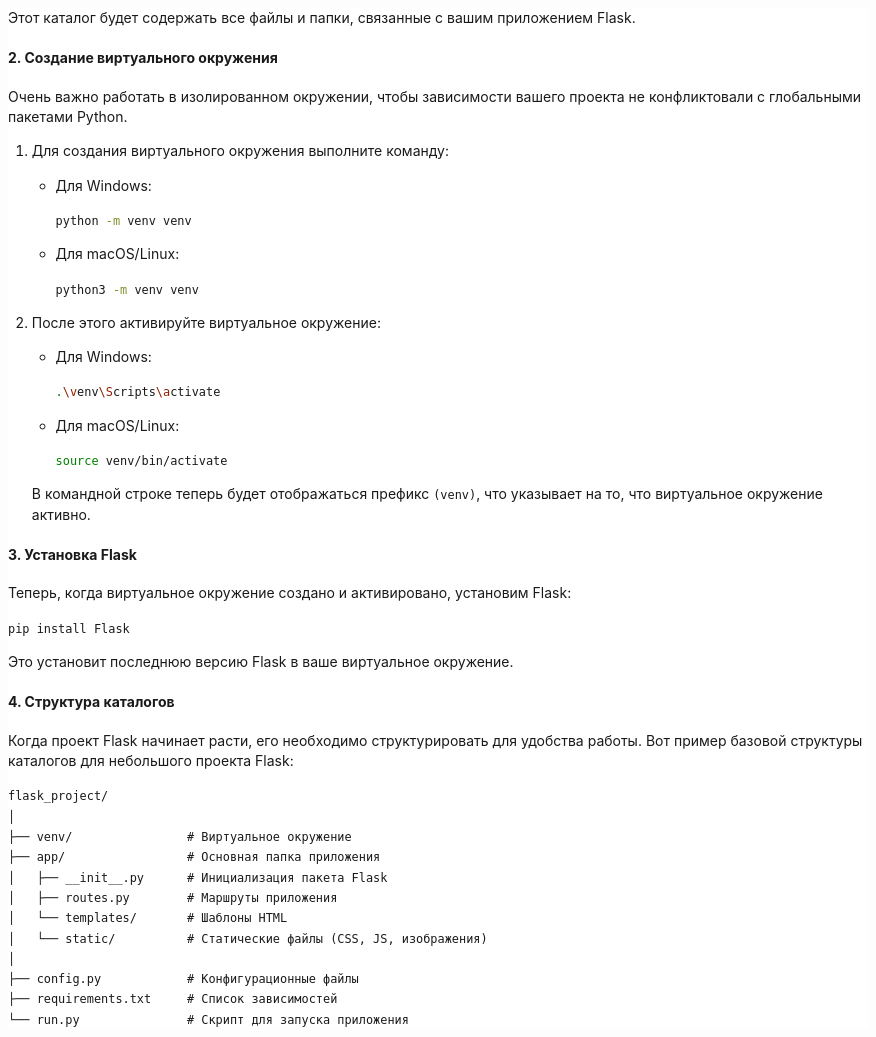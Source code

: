    Этот каталог будет содержать все файлы и папки, связанные с вашим приложением Flask.

#### 2. Создание виртуального окружения

Очень важно работать в изолированном окружении, чтобы зависимости вашего проекта не конфликтовали с глобальными пакетами Python.

1. Для создания виртуального окружения выполните команду:

   - Для Windows:
     ```bash
     python -m venv venv
     ```

   - Для macOS/Linux:
     ```bash
     python3 -m venv venv
     ```

2. После этого активируйте виртуальное окружение:

   - Для Windows:
     ```bash
     .\venv\Scripts\activate
     ```

   - Для macOS/Linux:
     ```bash
     source venv/bin/activate
     ```

   В командной строке теперь будет отображаться префикс `(venv)`, что указывает на то, что виртуальное окружение активно.

#### 3. Установка Flask

Теперь, когда виртуальное окружение создано и активировано, установим Flask:

```bash
pip install Flask
```

Это установит последнюю версию Flask в ваше виртуальное окружение.

#### 4. Структура каталогов

Когда проект Flask начинает расти, его необходимо структурировать для удобства работы. Вот пример базовой структуры каталогов для небольшого проекта Flask:

```
flask_project/
│
├── venv/                # Виртуальное окружение
├── app/                 # Основная папка приложения
│   ├── __init__.py      # Инициализация пакета Flask
│   ├── routes.py        # Маршруты приложения
│   └── templates/       # Шаблоны HTML
│   └── static/          # Статические файлы (CSS, JS, изображения)
│
├── config.py            # Конфигурационные файлы
├── requirements.txt     # Список зависимостей
└── run.py               # Скрипт для запуска приложения
```
